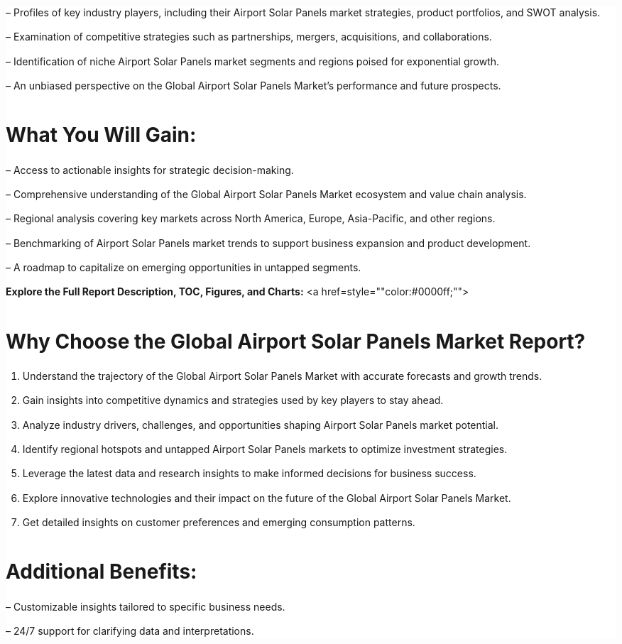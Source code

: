 – Profiles of key industry players, including their Airport Solar Panels market strategies, product portfolios, and SWOT analysis.

– Examination of competitive strategies such as partnerships, mergers, acquisitions, and collaborations.

– Identification of niche Airport Solar Panels market segments and regions poised for exponential growth.

– An unbiased perspective on the Global Airport Solar Panels Market’s performance and future prospects.

# <strong>What You Will Gain:</strong>

– Access to actionable insights for strategic decision-making.

– Comprehensive understanding of the Global Airport Solar Panels Market ecosystem and value chain analysis.

– Regional analysis covering key markets across North America, Europe, Asia-Pacific, and other regions.

– Benchmarking of Airport Solar Panels market trends to support business expansion and product development.

– A roadmap to capitalize on emerging opportunities in untapped segments.

<strong>Explore the Full Report Description, TOC, Figures, and Charts:</strong>
<a href=style=""color:#0000ff;""></a>

# <strong>Why Choose the Global Airport Solar Panels Market Report?</strong>

1. Understand the trajectory of the Global Airport Solar Panels Market with accurate forecasts and growth trends.

2. Gain insights into competitive dynamics and strategies used by key players to stay ahead.

3. Analyze industry drivers, challenges, and opportunities shaping Airport Solar Panels market potential.

4. Identify regional hotspots and untapped Airport Solar Panels markets to optimize investment strategies.

5. Leverage the latest data and research insights to make informed decisions for business success.

6. Explore innovative technologies and their impact on the future of the Global Airport Solar Panels Market.

7. Get detailed insights on customer preferences and emerging consumption patterns.

# <strong>Additional Benefits:</strong>

– Customizable insights tailored to specific business needs.

– 24/7 support for clarifying data and interpretations.
